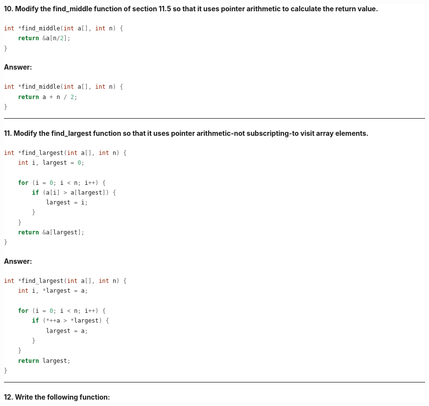 
#### 10. Modify the find\_middle function of section 11.5 so that it uses pointer arithmetic to calculate the return value.

```c
int *find_middle(int a[], int n) {
    return &a[n/2];
}
```

#### Answer:

```c
int *find_middle(int a[], int n) {
    return a + n / 2;
}
```

---

#### 11. Modify the find\_largest function so that it uses pointer arithmetic-not subscripting-to visit array elements.

```c
int *find_largest(int a[], int n) {
    int i, largest = 0;

    for (i = 0; i < n; i++) {
        if (a[i] > a[largest]) {
            largest = i;
        }
    }
    return &a[largest];
}
```

#### Answer:

```c
int *find_largest(int a[], int n) {
    int i, *largest = a;

    for (i = 0; i < n; i++) {
        if (*++a > *largest) {
            largest = a;
        }
    }
    return largest;
}
```

---

#### 12. Write the following function:

